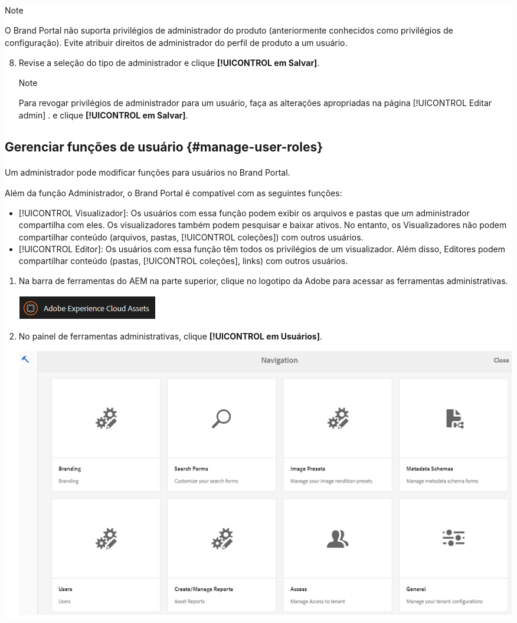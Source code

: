    >[!NOTE]
   O Brand Portal não suporta privilégios de administrador do produto (anteriormente conhecidos como privilégios de configuração). Evite atribuir direitos de administrador do perfil de produto a um usuário.

8. Revise a seleção do tipo de administrador e clique **[!UICONTROL em Salvar]**.

   >[!NOTE]
   Para revogar privilégios de administrador para um usuário, faça as alterações apropriadas na página [!UICONTROL Editar admin] . e clique **[!UICONTROL em Salvar]**.

## Gerenciar funções de usuário {#manage-user-roles}

Um administrador pode modificar funções para usuários no Brand Portal.

Além da função Administrador, o Brand Portal é compatível com as seguintes funções:

* [!UICONTROL Visualizador]: Os usuários com essa função podem exibir os arquivos e pastas que um administrador compartilha com eles. Os visualizadores também podem pesquisar e baixar ativos. No entanto, os Visualizadores não podem compartilhar conteúdo (arquivos, pastas, [!UICONTROL coleções]) com outros usuários.
* [!UICONTROL Editor]: Os usuários com essa função têm todos os privilégios de um visualizador. Além disso, Editores podem compartilhar conteúdo (pastas, [!UICONTROL coleções], links) com outros usuários.

1. Na barra de ferramentas do AEM na parte superior, clique no logotipo da Adobe para acessar as ferramentas administrativas.

   ![Aemlogo](assets/aemlogo.png)

2. No painel de ferramentas administrativas, clique **[!UICONTROL em Usuários]**.

   ![Painel Ferramentas administrativas](assets/admin-tools-panel-9.png)
